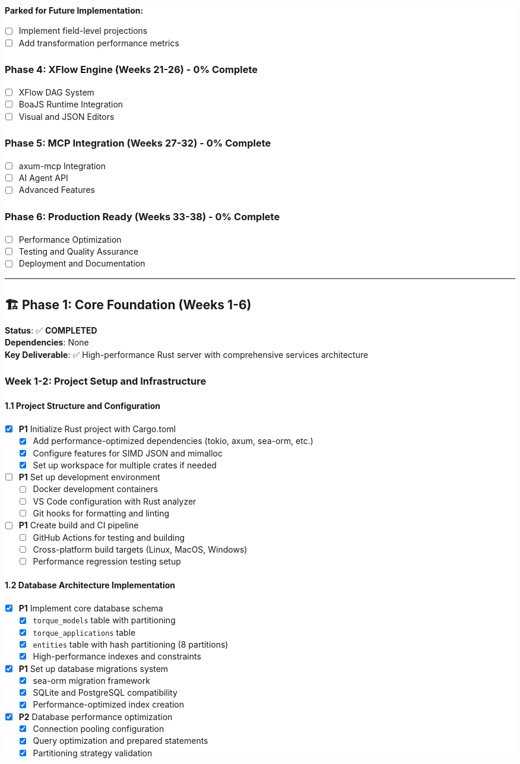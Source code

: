 **Parked for Future Implementation:**
- [ ] Implement field-level projections
- [ ] Add transformation performance metrics

### Phase 4: XFlow Engine (Weeks 21-26) - **0% Complete**
- [ ] XFlow DAG System
- [ ] BoaJS Runtime Integration
- [ ] Visual and JSON Editors

### Phase 5: MCP Integration (Weeks 27-32) - **0% Complete**
- [ ] axum-mcp Integration
- [ ] AI Agent API
- [ ] Advanced Features

### Phase 6: Production Ready (Weeks 33-38) - **0% Complete**
- [ ] Performance Optimization
- [ ] Testing and Quality Assurance
- [ ] Deployment and Documentation

---

## 🏗️ Phase 1: Core Foundation (Weeks 1-6)

**Status**: ✅ **COMPLETED**  
**Dependencies**: None  
**Key Deliverable**: ✅ High-performance Rust server with comprehensive services architecture

### Week 1-2: Project Setup and Infrastructure

#### 1.1 Project Structure and Configuration
- [x] **P1** Initialize Rust project with Cargo.toml
  - [x] Add performance-optimized dependencies (tokio, axum, sea-orm, etc.)
  - [x] Configure features for SIMD JSON and mimalloc
  - [x] Set up workspace for multiple crates if needed
- [ ] **P1** Set up development environment
  - [ ] Docker development containers
  - [ ] VS Code configuration with Rust analyzer
  - [ ] Git hooks for formatting and linting
- [ ] **P1** Create build and CI pipeline
  - [ ] GitHub Actions for testing and building
  - [ ] Cross-platform build targets (Linux, MacOS, Windows)
  - [ ] Performance regression testing setup

#### 1.2 Database Architecture Implementation
- [x] **P1** Implement core database schema
  - [x] `torque_models` table with partitioning
  - [x] `torque_applications` table
  - [x] `entities` table with hash partitioning (8 partitions)
  - [x] High-performance indexes and constraints
- [x] **P1** Set up database migrations system
  - [x] sea-orm migration framework
  - [x] SQLite and PostgreSQL compatibility
  - [x] Performance-optimized index creation
- [x] **P2** Database performance optimization
  - [x] Connection pooling configuration
  - [x] Query optimization and prepared statements
  - [x] Partitioning strategy validation
